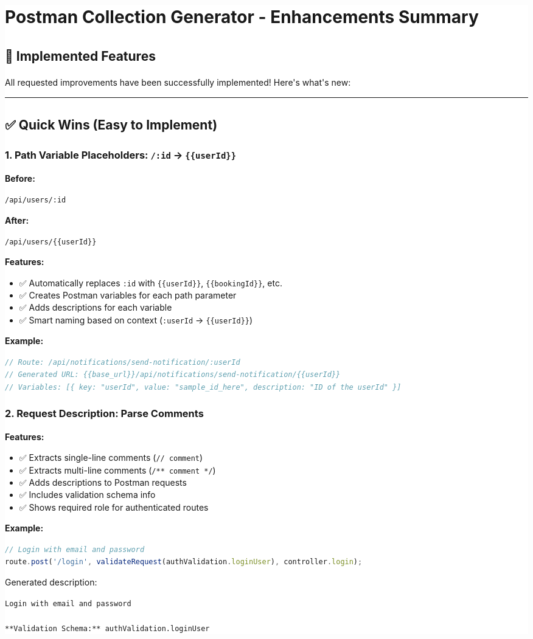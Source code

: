 # Postman Collection Generator - Enhancements Summary

## 🎉 Implemented Features

All requested improvements have been successfully implemented! Here's what's new:

---

## ✅ Quick Wins (Easy to Implement)

### 1. Path Variable Placeholders: `/:id` → `{{userId}}`

**Before:**
```
/api/users/:id
```

**After:**
```
/api/users/{{userId}}
```

**Features:**
- ✅ Automatically replaces `:id` with `{{userId}}`, `{{bookingId}}`, etc.
- ✅ Creates Postman variables for each path parameter
- ✅ Adds descriptions for each variable
- ✅ Smart naming based on context (`:userId` → `{{userId}}`)

**Example:**
```javascript
// Route: /api/notifications/send-notification/:userId
// Generated URL: {{base_url}}/api/notifications/send-notification/{{userId}}
// Variables: [{ key: "userId", value: "sample_id_here", description: "ID of the userId" }]
```

### 2. Request Description: Parse Comments

**Features:**
- ✅ Extracts single-line comments (`// comment`)
- ✅ Extracts multi-line comments (`/** comment */`)
- ✅ Adds descriptions to Postman requests
- ✅ Includes validation schema info
- ✅ Shows required role for authenticated routes

**Example:**
```typescript
// Login with email and password
route.post('/login', validateRequest(authValidation.loginUser), controller.login);
```

Generated description:
```
Login with email and password

**Validation Schema:** authValidation.loginUser
```
